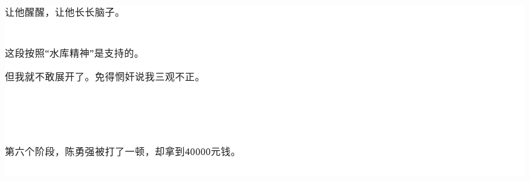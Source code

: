 </p>
<p style="max-width: 100%;min-height: 1em;letter-spacing: 0.544px;white-space: normal;background-color: rgb(255, 255, 255);line-height: 25.5px;box-sizing: border-box !important;overflow-wrap: break-word !important;">
<span style="max-width: 100%;font-family: 楷体;line-height: 24px;font-size: 16px;box-sizing: border-box !important;overflow-wrap: break-word !important;">
          让他醒醒，让他长长脑子。
         </span>
</p>
<p style="max-width: 100%;min-height: 1em;letter-spacing: 0.544px;white-space: normal;background-color: rgb(255, 255, 255);line-height: 25.5px;box-sizing: border-box !important;overflow-wrap: break-word !important;">
<span style="max-width: 100%;font-family: 楷体;line-height: 24px;font-size: 16px;box-sizing: border-box !important;overflow-wrap: break-word !important;">
</span>
</p>
<p style="max-width: 100%;min-height: 1em;letter-spacing: 0.544px;white-space: normal;background-color: rgb(255, 255, 255);line-height: 25.5px;box-sizing: border-box !important;overflow-wrap: break-word !important;">
<span style="max-width: 100%;font-family: 楷体;line-height: 24px;font-size: 16px;box-sizing: border-box !important;overflow-wrap: break-word !important;">
          这段按照“水库精神”是支持的。
         </span>
</p>
<p style="max-width: 100%;min-height: 1em;letter-spacing: 0.544px;white-space: normal;background-color: rgb(255, 255, 255);line-height: 25.5px;box-sizing: border-box !important;overflow-wrap: break-word !important;">
<span style="max-width: 100%;font-family: 楷体;line-height: 24px;font-size: 16px;box-sizing: border-box !important;overflow-wrap: break-word !important;">
          但我就不敢展开了。免得惘奸说我三观不正。
         </span>
</p>
<p style="max-width: 100%;min-height: 1em;letter-spacing: 0.544px;white-space: normal;background-color: rgb(255, 255, 255);line-height: 25.5px;box-sizing: border-box !important;overflow-wrap: break-word !important;">
<span style="max-width: 100%;font-family: 楷体;line-height: 24px;font-size: 16px;box-sizing: border-box !important;overflow-wrap: break-word !important;">
</span>
</p>
<p style="max-width: 100%;min-height: 1em;letter-spacing: 0.544px;white-space: normal;background-color: rgb(255, 255, 255);line-height: 25.5px;box-sizing: border-box !important;overflow-wrap: break-word !important;">
<span style="max-width: 100%;font-family: 楷体;line-height: 24px;font-size: 16px;box-sizing: border-box !important;overflow-wrap: break-word !important;">
</span>
</p>
<p style="max-width: 100%;min-height: 1em;letter-spacing: 0.544px;white-space: normal;background-color: rgb(255, 255, 255);line-height: 25.5px;box-sizing: border-box !important;overflow-wrap: break-word !important;">
<span style="max-width: 100%;font-family: 楷体;line-height: 24px;font-size: 16px;box-sizing: border-box !important;overflow-wrap: break-word !important;">
</span>
</p>
<p style="max-width: 100%;min-height: 1em;letter-spacing: 0.544px;white-space: normal;background-color: rgb(255, 255, 255);line-height: 25.5px;box-sizing: border-box !important;overflow-wrap: break-word !important;">
<span style="max-width: 100%;font-family: 楷体;line-height: 24px;font-size: 16px;box-sizing: border-box !important;overflow-wrap: break-word !important;">
          第六个阶段，陈勇强被打了一顿，却拿到40000元钱。
         </span>
</p>
<p style="max-width: 100%;min-height: 1em;letter-spacing: 0.544px;white-space: normal;background-color: rgb(255, 255, 255);line-height: 25.5px;box-sizing: border-box !important;overflow-wrap: break-word !important;">